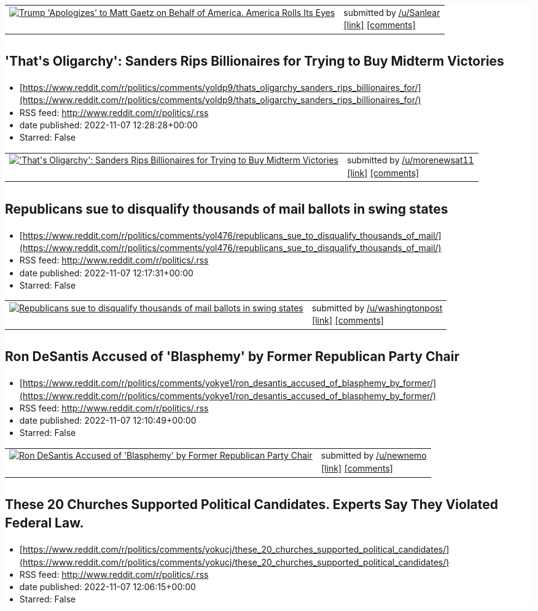<table> <tr><td> <a href="https://www.reddit.com/r/politics/comments/yolgpx/trump_apologizes_to_matt_gaetz_on_behalf_of/"> <img alt="Trump 'Apologizes' to Matt Gaetz on Behalf of America. America Rolls Its Eyes" src="https://external-preview.redd.it/xnKr04-0Pw191PNYlcMF59rkTlXcCBqBnwtZv2jubiY.jpg?width=640&amp;crop=smart&amp;auto=webp&amp;s=2de3d90108dc2deedc265a7fa40815fb13a1d988" title="Trump 'Apologizes' to Matt Gaetz on Behalf of America. America Rolls Its Eyes" /> </a> </td><td> &#32; submitted by &#32; <a href="https://www.reddit.com/user/Sanlear"> /u/Sanlear </a> <br /> <span><a href="https://www.rollingstone.com/politics/politics-news/trump-apologizes-matt-gaetz-1234625747/">[link]</a></span> &#32; <span><a href="https://www.reddit.com/r/politics/comments/yolgpx/trump_apologizes_to_matt_gaetz_on_behalf_of/">[comments]</a></span> </td></tr></table>

## 'That's Oligarchy': Sanders Rips Billionaires for Trying to Buy Midterm Victories
 - [https://www.reddit.com/r/politics/comments/yoldp9/thats_oligarchy_sanders_rips_billionaires_for/](https://www.reddit.com/r/politics/comments/yoldp9/thats_oligarchy_sanders_rips_billionaires_for/)
 - RSS feed: http://www.reddit.com/r/politics/.rss
 - date published: 2022-11-07 12:28:28+00:00
 - Starred: False

<table> <tr><td> <a href="https://www.reddit.com/r/politics/comments/yoldp9/thats_oligarchy_sanders_rips_billionaires_for/"> <img alt="'That's Oligarchy': Sanders Rips Billionaires for Trying to Buy Midterm Victories" src="https://external-preview.redd.it/SP_MeT2NI7aA-S49mQe1fg-ToYqUNNftwSMARkobixY.jpg?width=640&amp;crop=smart&amp;auto=webp&amp;s=f27a3581a2745145be57613876b401e89c379df0" title="'That's Oligarchy': Sanders Rips Billionaires for Trying to Buy Midterm Victories" /> </a> </td><td> &#32; submitted by &#32; <a href="https://www.reddit.com/user/morenewsat11"> /u/morenewsat11 </a> <br /> <span><a href="https://www.commondreams.org/news/2022/11/07/thats-oligarchy-sanders-rips-billionaires-trying-buy-midterm-victories">[link]</a></span> &#32; <span><a href="https://www.reddit.com/r/politics/comments/yoldp9/thats_oligarchy_sanders_rips_billionaires_for/">[comments]</a></span> </td></tr></table>

## Republicans sue to disqualify thousands of mail ballots in swing states
 - [https://www.reddit.com/r/politics/comments/yol476/republicans_sue_to_disqualify_thousands_of_mail/](https://www.reddit.com/r/politics/comments/yol476/republicans_sue_to_disqualify_thousands_of_mail/)
 - RSS feed: http://www.reddit.com/r/politics/.rss
 - date published: 2022-11-07 12:17:31+00:00
 - Starred: False

<table> <tr><td> <a href="https://www.reddit.com/r/politics/comments/yol476/republicans_sue_to_disqualify_thousands_of_mail/"> <img alt="Republicans sue to disqualify thousands of mail ballots in swing states" src="https://external-preview.redd.it/THbzP0nKg3dVdZS5k-GG1ib-ciAJZNZq_M3KQvhF6Gk.jpg?width=640&amp;crop=smart&amp;auto=webp&amp;s=16c0a8acb5177046238e7bfde2baec7004ec51ab" title="Republicans sue to disqualify thousands of mail ballots in swing states" /> </a> </td><td> &#32; submitted by &#32; <a href="https://www.reddit.com/user/washingtonpost"> /u/washingtonpost </a> <br /> <span><a href="https://www.washingtonpost.com/elections/2022/11/07/gop-sues-reject-mail-ballots/?utm_campaign=wp_main&amp;utm_medium=social&amp;utm_source=reddit.com">[link]</a></span> &#32; <span><a href="https://www.reddit.com/r/politics/comments/yol476/republicans_sue_to_disqualify_thousands_of_mail/">[comments]</a></span> </td></tr></table>

## Ron DeSantis Accused of 'Blasphemy' by Former Republican Party Chair
 - [https://www.reddit.com/r/politics/comments/yokye1/ron_desantis_accused_of_blasphemy_by_former/](https://www.reddit.com/r/politics/comments/yokye1/ron_desantis_accused_of_blasphemy_by_former/)
 - RSS feed: http://www.reddit.com/r/politics/.rss
 - date published: 2022-11-07 12:10:49+00:00
 - Starred: False

<table> <tr><td> <a href="https://www.reddit.com/r/politics/comments/yokye1/ron_desantis_accused_of_blasphemy_by_former/"> <img alt="Ron DeSantis Accused of 'Blasphemy' by Former Republican Party Chair" src="https://external-preview.redd.it/mRpUhtTUW0qYnKu9T36dh4XR4wsopxBUEmULOuozq5M.jpg?width=640&amp;crop=smart&amp;auto=webp&amp;s=56ed0d535b7076357d146592e6c1ac9c2b4918f5" title="Ron DeSantis Accused of 'Blasphemy' by Former Republican Party Chair" /> </a> </td><td> &#32; submitted by &#32; <a href="https://www.reddit.com/user/newnemo"> /u/newnemo </a> <br /> <span><a href="https://www.newsweek.com/ron-desantis-accused-blasphemy-former-republican-party-chair-1757316">[link]</a></span> &#32; <span><a href="https://www.reddit.com/r/politics/comments/yokye1/ron_desantis_accused_of_blasphemy_by_former/">[comments]</a></span> </td></tr></table>

## These 20 Churches Supported Political Candidates. Experts Say They Violated Federal Law.
 - [https://www.reddit.com/r/politics/comments/yokucj/these_20_churches_supported_political_candidates/](https://www.reddit.com/r/politics/comments/yokucj/these_20_churches_supported_political_candidates/)
 - RSS feed: http://www.reddit.com/r/politics/.rss
 - date published: 2022-11-07 12:06:15+00:00
 - Starred: False
